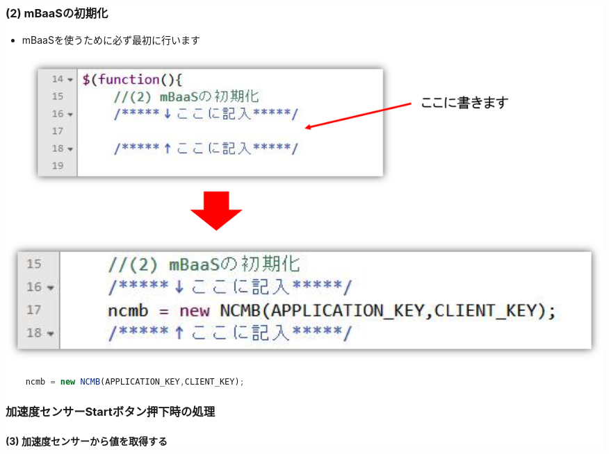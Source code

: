 ### (2) mBaaSの初期化
* mBaaSを使うために必ず最初に行います


![画像20](/readme-img/020.png)

```javascript
    ncmb = new NCMB(APPLICATION_KEY,CLIENT_KEY);
```


### 加速度センサーStartボタン押下時の処理
#### (3) 加速度センサーから値を取得する
